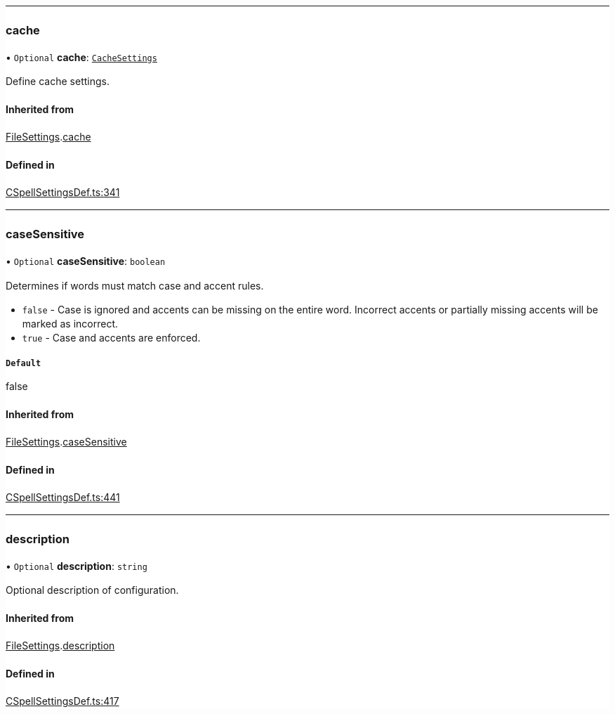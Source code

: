 ___

### cache

• `Optional` **cache**: [`CacheSettings`](CacheSettings.md)

Define cache settings.

#### Inherited from

[FileSettings](FileSettings.md).[cache](FileSettings.md#cache)

#### Defined in

[CSpellSettingsDef.ts:341](https://github.com/streetsidesoftware/cspell/blob/c69f8c4/packages/cspell-types/src/CSpellSettingsDef.ts#L341)

___

### caseSensitive

• `Optional` **caseSensitive**: `boolean`

Determines if words must match case and accent rules.

- `false` - Case is ignored and accents can be missing on the entire word.
  Incorrect accents or partially missing accents will be marked as incorrect.
- `true` - Case and accents are enforced.

**`Default`**

false

#### Inherited from

[FileSettings](FileSettings.md).[caseSensitive](FileSettings.md#casesensitive)

#### Defined in

[CSpellSettingsDef.ts:441](https://github.com/streetsidesoftware/cspell/blob/c69f8c4/packages/cspell-types/src/CSpellSettingsDef.ts#L441)

___

### description

• `Optional` **description**: `string`

Optional description of configuration.

#### Inherited from

[FileSettings](FileSettings.md).[description](FileSettings.md#description)

#### Defined in

[CSpellSettingsDef.ts:417](https://github.com/streetsidesoftware/cspell/blob/c69f8c4/packages/cspell-types/src/CSpellSettingsDef.ts#L417)
